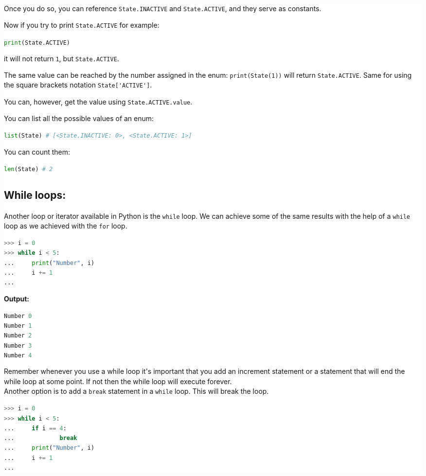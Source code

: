Once you do so, you can reference `State.INACTIVE` and `State.ACTIVE`, and they serve as constants.

Now if you try to print `State.ACTIVE` for example:

```python
print(State.ACTIVE)
```

it will not return `1`, but `State.ACTIVE`.

The same value can be reached by the number assigned in the enum: `print(State(1))` will return `State.ACTIVE`. Same for using the square brackets notation `State['ACTIVE']`.

You can, however, get the value using `State.ACTIVE.value`.

You can list all the possible values of an enum:

```python
list(State) # [<State.INACTIVE: 0>, <State.ACTIVE: 1>]
```

You can count them:

```python
len(State) # 2
```

## While loops:

Another loop or iterator available in Python is the `while` loop. We can achieve some of the same results with the help of a `while` loop as we achieved with the `for` loop.

```python
>>> i = 0
>>> while i < 5:
...     print("Number", i)
...     i += 1
...
```

**Output:**

```python
Number 0
Number 1
Number 2
Number 3
Number 4
```

Remember whenever you use a while loop it's important that you add an increment statement or a statement that will end the while loop at some point. If not then the while loop will execute forever.\
Another option is to add a `break` statement in a `while` loop. This will break the loop.

```python
>>> i = 0
>>> while i < 5:
...     if i == 4:
...             break
...     print("Number", i)
...     i += 1
...
```
